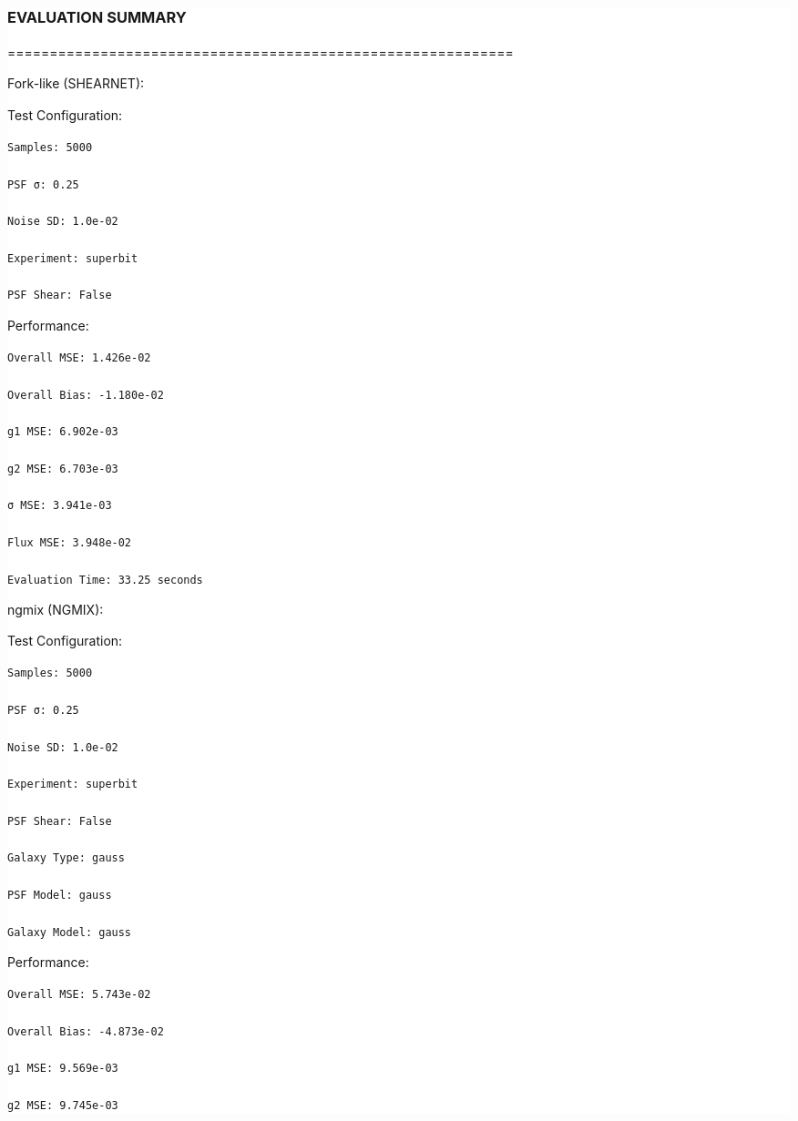### EVALUATION SUMMARY

============================================================


Fork-like (SHEARNET):

  Test Configuration:

    Samples: 5000

    PSF σ: 0.25

    Noise SD: 1.0e-02

    Experiment: superbit

    PSF Shear: False

  Performance:

    Overall MSE: 1.426e-02

    Overall Bias: -1.180e-02

    g1 MSE: 6.902e-03

    g2 MSE: 6.703e-03

    σ MSE: 3.941e-03

    Flux MSE: 3.948e-02

    Evaluation Time: 33.25 seconds


ngmix (NGMIX):

  Test Configuration:

    Samples: 5000

    PSF σ: 0.25

    Noise SD: 1.0e-02

    Experiment: superbit

    PSF Shear: False

    Galaxy Type: gauss

    PSF Model: gauss

    Galaxy Model: gauss

  Performance:

    Overall MSE: 5.743e-02

    Overall Bias: -4.873e-02

    g1 MSE: 9.569e-03

    g2 MSE: 9.745e-03
